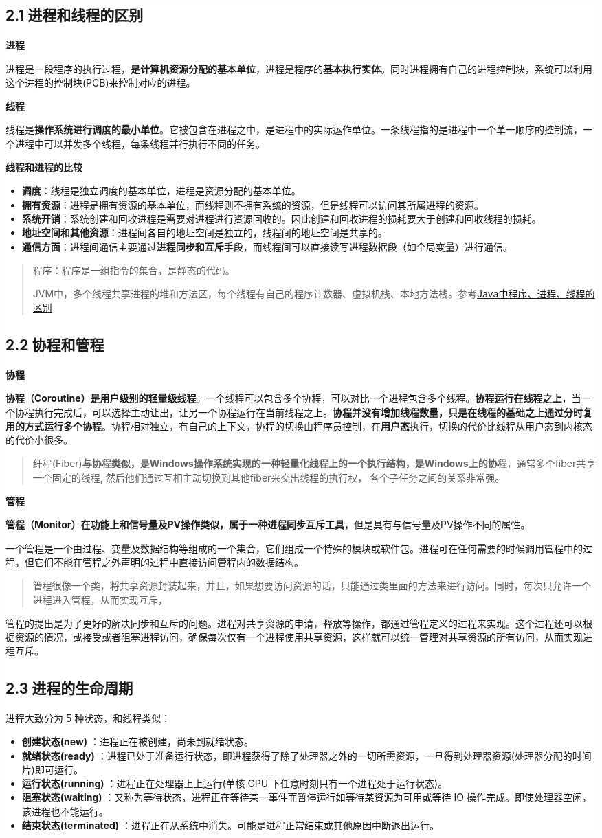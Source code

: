 
## 2.1 进程和线程的区别

**进程**

进程是一段程序的执行过程，**是计算机资源分配的基本单位**，进程是程序的**基本执行实体**。同时进程拥有自己的进程控制块，系统可以利用这个进程的控制块(PCB)来控制对应的进程。

**线程**

线程是**操作系统进行调度的最小单位**。它被包含在进程之中，是进程中的实际运作单位。一条线程指的是进程中一个单一顺序的控制流，一个进程中可以并发多个线程，每条线程并行执行不同的任务。

**线程和进程的比较**

* **调度**：线程是独立调度的基本单位，进程是资源分配的基本单位。
* **拥有资源**：进程是拥有资源的基本单位，而线程则不拥有系统的资源，但是线程可以访问其所属进程的资源。
* **系统开销**：系统创建和回收进程是需要对进程进行资源回收的。因此创建和回收进程的损耗要大于创建和回收线程的损耗。
* **地址空间和其他资源**：进程间各自的地址空间是独立的，线程间的地址空间是共享的。
* **通信方面**：进程间通信主要通过**进程同步和互斥**手段，而线程间可以直接读写进程数据段（如全局变量）进行通信。

> 程序：程序是一组指令的集合，是静态的代码。
>
> JVM中，多个线程共享进程的堆和方法区，每个线程有自己的程序计数器、虚拟机栈、本地方法栈。参考[Java中程序、进程、线程的区别](https://kangshitao.github.io/2021/04/03/java-note-0801/#%E4%B8%80%E3%80%81%E7%A8%8B%E5%BA%8F%E3%80%81%E8%BF%9B%E7%A8%8B%E3%80%81%E7%BA%BF%E7%A8%8B)



## 2.2 协程和管程

**协程**

**协程（Coroutine）是用户级别的轻量级线程**。一个线程可以包含多个协程，可以对比一个进程包含多个线程。**协程运行在线程之上**，当一个协程执行完成后，可以选择主动让出，让另一个协程运行在当前线程之上。**协程并没有增加线程数量，只是在线程的基础之上通过分时复用的方式运行多个协程**。协程相对独立，有自己的上下文，协程的切换由程序员控制，在**用户态**执行，切换的代价比线程从用户态到内核态的代价小很多。

> 纤程(Fiber)**与协程类似，是Windows操作系统实现的一种轻量化线程上的一个执行结构，是Windows上的协程**，通常多个fiber共享一个固定的线程, 然后他们通过互相主动切换到其他fiber来交出线程的执行权， 各个子任务之间的关系非常强。



**管程**

**管程（Monitor）**在功能上和信号量及PV操作类似，属于一种**进程同步互斥工具**，但是具有与信号量及PV操作不同的属性。

一个管程是一个由过程、变量及数据结构等组成的一个集合，它们组成一个特殊的模块或软件包。进程可在任何需要的时候调用管程中的过程，但它们不能在管程之外声明的过程中直接访问管程内的数据结构。

> 管程很像一个类，将共享资源封装起来，并且，如果想要访问资源的话，只能通过类里面的方法来进行访问。同时，每次只允许一个进程进入管程，从而实现互斥，

管程的提出是为了更好的解决同步和互斥的问题。进程对共享资源的申请，释放等操作，都通过管程定义的过程来实现。这个过程还可以根据资源的情况，或接受或者阻塞进程访问，确保每次仅有一个进程使用共享资源，这样就可以统一管理对共享资源的所有访问，从而实现进程互斥。



## 2.3 进程的生命周期

进程大致分为 5 种状态，和线程类似：

- **创建状态(new)** ：进程正在被创建，尚未到就绪状态。
- **就绪状态(ready)** ：进程已处于准备运行状态，即进程获得了除了处理器之外的一切所需资源，一旦得到处理器资源(处理器分配的时间片)即可运行。
- **运行状态(running)** ：进程正在处理器上上运行(单核 CPU 下任意时刻只有一个进程处于运行状态)。
- **阻塞状态(waiting)** ：又称为等待状态，进程正在等待某一事件而暂停运行如等待某资源为可用或等待 IO 操作完成。即使处理器空闲，该进程也不能运行。
- **结束状态(terminated)** ：进程正在从系统中消失。可能是进程正常结束或其他原因中断退出运行。
